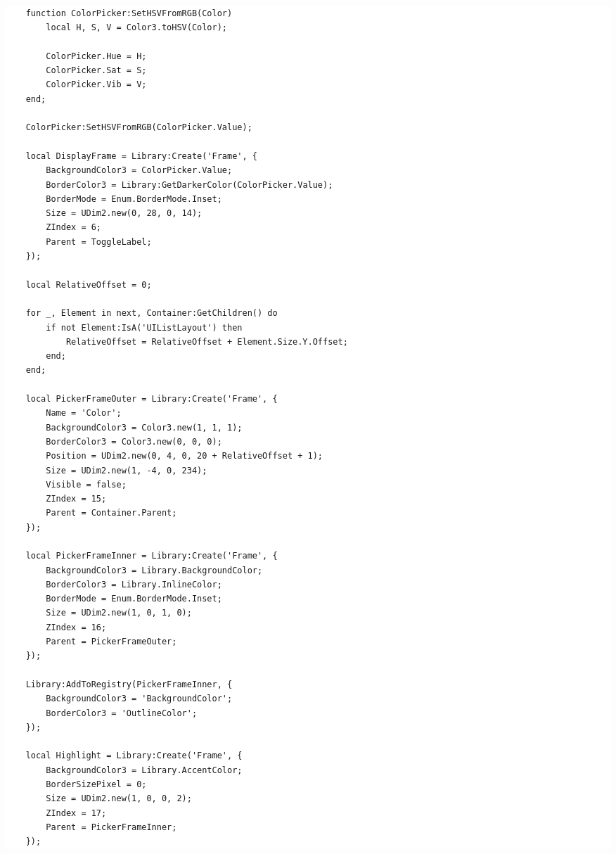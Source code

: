 		function ColorPicker:SetHSVFromRGB(Color)
			local H, S, V = Color3.toHSV(Color);

			ColorPicker.Hue = H;
			ColorPicker.Sat = S;
			ColorPicker.Vib = V;
		end;

		ColorPicker:SetHSVFromRGB(ColorPicker.Value);

		local DisplayFrame = Library:Create('Frame', {
			BackgroundColor3 = ColorPicker.Value;
			BorderColor3 = Library:GetDarkerColor(ColorPicker.Value);
			BorderMode = Enum.BorderMode.Inset;
			Size = UDim2.new(0, 28, 0, 14);
			ZIndex = 6;
			Parent = ToggleLabel;
		});

		local RelativeOffset = 0;

		for _, Element in next, Container:GetChildren() do
			if not Element:IsA('UIListLayout') then
				RelativeOffset = RelativeOffset + Element.Size.Y.Offset;
			end;
		end;

		local PickerFrameOuter = Library:Create('Frame', {
			Name = 'Color';
			BackgroundColor3 = Color3.new(1, 1, 1);
			BorderColor3 = Color3.new(0, 0, 0);
			Position = UDim2.new(0, 4, 0, 20 + RelativeOffset + 1);
			Size = UDim2.new(1, -4, 0, 234);
			Visible = false;
			ZIndex = 15;
			Parent = Container.Parent;
		});

		local PickerFrameInner = Library:Create('Frame', {
			BackgroundColor3 = Library.BackgroundColor;
			BorderColor3 = Library.InlineColor;
			BorderMode = Enum.BorderMode.Inset;
			Size = UDim2.new(1, 0, 1, 0);
			ZIndex = 16;
			Parent = PickerFrameOuter;
		});

		Library:AddToRegistry(PickerFrameInner, {
			BackgroundColor3 = 'BackgroundColor';
			BorderColor3 = 'OutlineColor';
		});

		local Highlight = Library:Create('Frame', {
			BackgroundColor3 = Library.AccentColor;
			BorderSizePixel = 0;
			Size = UDim2.new(1, 0, 0, 2);
			ZIndex = 17;
			Parent = PickerFrameInner;
		});
